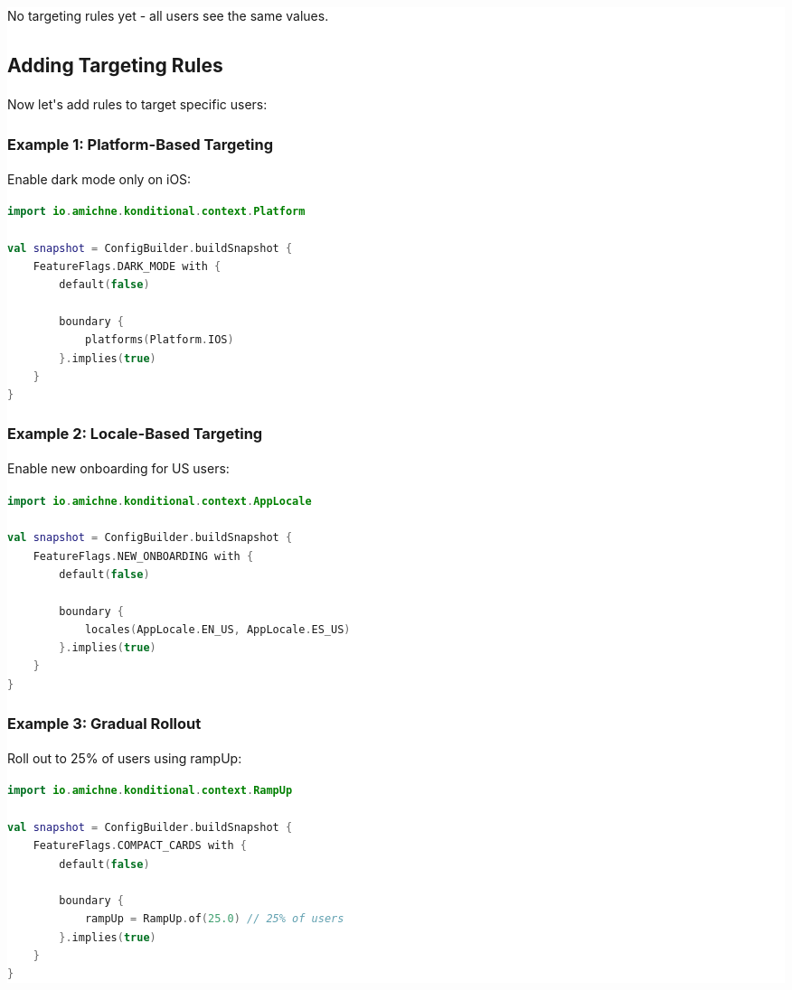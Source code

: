 No targeting rules yet - all users see the same values.

## Adding Targeting Rules

Now let's add rules to target specific users:

### Example 1: Platform-Based Targeting

Enable dark mode only on iOS:

```kotlin
import io.amichne.konditional.context.Platform

val snapshot = ConfigBuilder.buildSnapshot {
    FeatureFlags.DARK_MODE with {
        default(false)

        boundary {
            platforms(Platform.IOS)
        }.implies(true)
    }
}
```

### Example 2: Locale-Based Targeting

Enable new onboarding for US users:

```kotlin
import io.amichne.konditional.context.AppLocale

val snapshot = ConfigBuilder.buildSnapshot {
    FeatureFlags.NEW_ONBOARDING with {
        default(false)

        boundary {
            locales(AppLocale.EN_US, AppLocale.ES_US)
        }.implies(true)
    }
}
```

### Example 3: Gradual Rollout

Roll out to 25% of users using rampUp:

```kotlin
import io.amichne.konditional.context.RampUp

val snapshot = ConfigBuilder.buildSnapshot {
    FeatureFlags.COMPACT_CARDS with {
        default(false)

        boundary {
            rampUp = RampUp.of(25.0) // 25% of users
        }.implies(true)
    }
}
```
